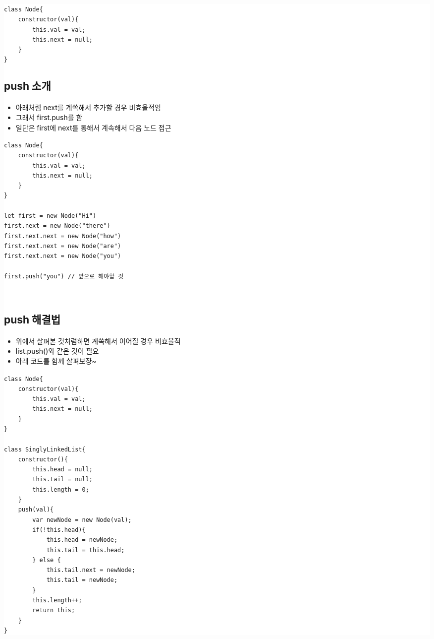 ```
class Node{
    constructor(val){
        this.val = val;
        this.next = null;
    }
}
```

## push 소개
- 아래처럼 next를 계쏙해서 추가할 경우 비효율적임
- 그래서 first.push를 함
- 일단은 first에 next를 통해서 계속해서 다음 노드 접근

```
class Node{
    constructor(val){
        this.val = val;
        this.next = null;
    }
}

let first = new Node("Hi")
first.next = new Node("there")
first.next.next = new Node("how")
first.next.next = new Node("are")
first.next.next = new Node("you")

first.push("you") // 앞으로 해야할 것
```

<br/>

## push 해결법
- 위에서 살펴본 것처럼하면 계쏙해서 이어질 경우 비효율적
- list.push()와 같은 것이 필요
- 아래 코드를 함께 살펴보쟝~
```
class Node{
    constructor(val){
        this.val = val;
        this.next = null;
    }
}

class SinglyLinkedList{
    constructor(){
        this.head = null;
        this.tail = null;
        this.length = 0;
    }
    push(val){
        var newNode = new Node(val);
        if(!this.head){
            this.head = newNode;
            this.tail = this.head;
        } else {
            this.tail.next = newNode;
            this.tail = newNode;
        }
        this.length++;
        return this;
    }
}
```